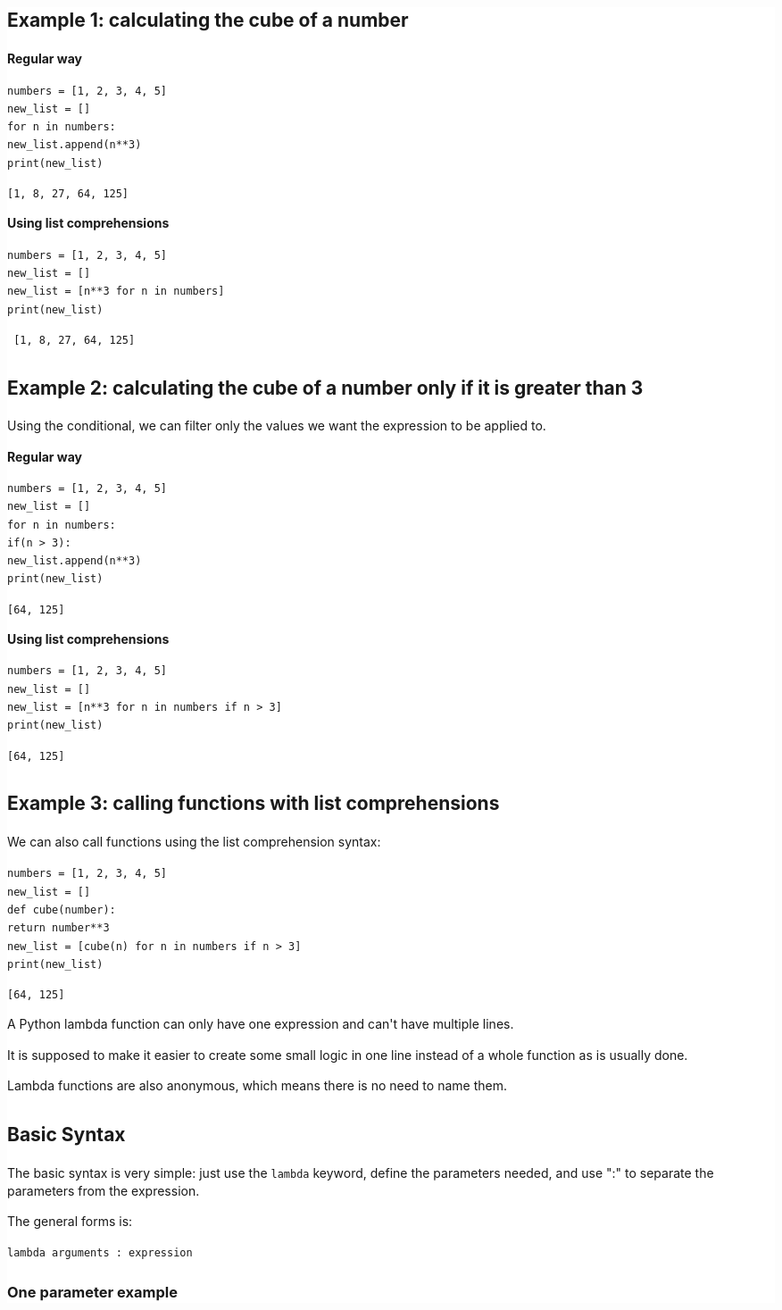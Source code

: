 </code></pre>
<h2 id="example1calculatingthecubeofanumber">Example 1: calculating the cube of a number</h2>
<p><strong>Regular way</strong></p>
<pre><code class="language-python">numbers = [1, 2, 3, 4, 5]
new_list = []
for n in numbers:
new_list.append(n**3)
print(new_list)
</code></pre>
<pre><code>[1, 8, 27, 64, 125]
</code></pre>
<p><strong>Using list comprehensions</strong></p>
<pre><code class="language-python">numbers = [1, 2, 3, 4, 5]
new_list = []
new_list = [n**3 for n in numbers]
print(new_list)
</code></pre>
<pre><code> [1, 8, 27, 64, 125]
</code></pre>
<h2 id="example2calculatingthecubeofanumberonlyifitisgreaterthan3">Example 2: calculating the cube of a number only if it is greater than 3</h2>
<p>Using the conditional, we can filter only the values we want the expression to be applied to.</p>
<p><strong>Regular way</strong></p>
<pre><code class="language-python">numbers = [1, 2, 3, 4, 5]
new_list = []
for n in numbers:
if(n &gt; 3):
new_list.append(n**3)
print(new_list)
</code></pre>
<pre><code>[64, 125]
</code></pre>
<p><strong>Using list comprehensions</strong></p>
<pre><code class="language-python">numbers = [1, 2, 3, 4, 5]
new_list = []
new_list = [n**3 for n in numbers if n &gt; 3]
print(new_list)
</code></pre>
<pre><code>[64, 125]
</code></pre>
<h2 id="example3callingfunctionswithlistcomprehensions">Example 3: calling functions with list comprehensions</h2>
<p>We can also call functions using the list comprehension syntax:</p>
<pre><code class="language-python">numbers = [1, 2, 3, 4, 5]
new_list = []
def cube(number):
return number**3
new_list = [cube(n) for n in numbers if n &gt; 3]
print(new_list)
</code></pre>
<pre><code>[64, 125]
</code></pre>
<p>A Python lambda function can only have one expression and can't have multiple lines.</p>
<p>It is supposed to make it easier to create some small logic in one line instead of a whole function as is usually done.</p>
<p>Lambda functions are also anonymous, which means there is no need to name them.</p>
<h2 id="basicsyntax">Basic Syntax</h2>
<p>The basic syntax is very simple: just use the <code>lambda</code> keyword, define the parameters needed, and use ":" to separate the parameters from the expression.</p>
<p>The general forms is:</p>
<pre><code>lambda arguments : expression
</code></pre>
<h3 id="oneparameterexample">One parameter example</h3>